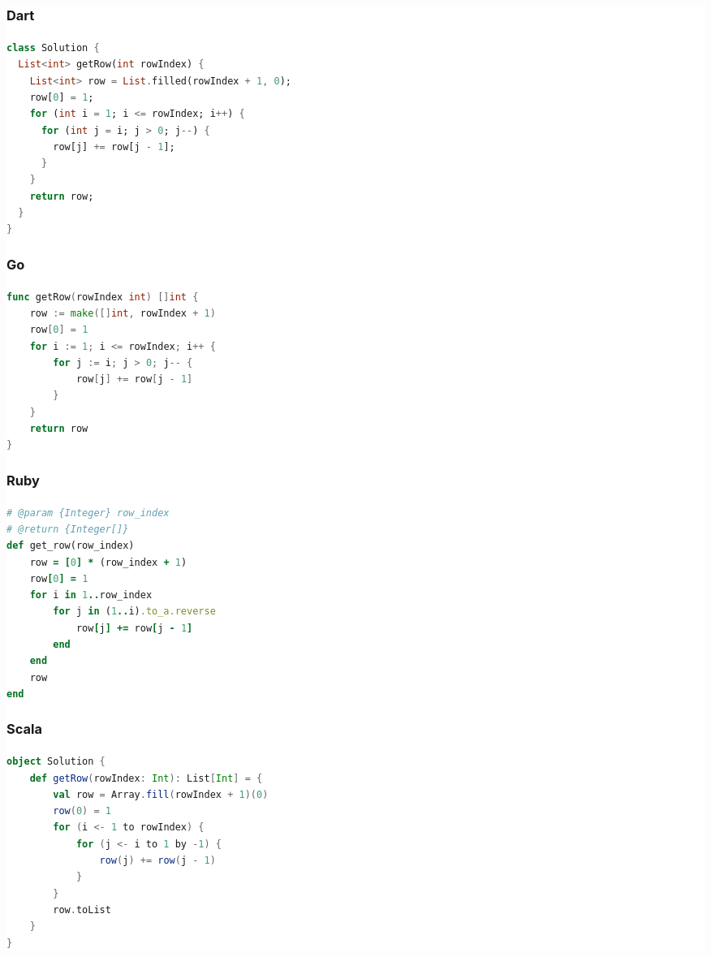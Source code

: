 ### Dart
```dart
class Solution {
  List<int> getRow(int rowIndex) {
    List<int> row = List.filled(rowIndex + 1, 0);
    row[0] = 1;
    for (int i = 1; i <= rowIndex; i++) {
      for (int j = i; j > 0; j--) {
        row[j] += row[j - 1];
      }
    }
    return row;
  }
}
```

### Go
```go
func getRow(rowIndex int) []int {
    row := make([]int, rowIndex + 1)
    row[0] = 1
    for i := 1; i <= rowIndex; i++ {
        for j := i; j > 0; j-- {
            row[j] += row[j - 1]
        }
    }
    return row
}
```

### Ruby
```ruby
# @param {Integer} row_index
# @return {Integer[]}
def get_row(row_index)
    row = [0] * (row_index + 1)
    row[0] = 1
    for i in 1..row_index
        for j in (1..i).to_a.reverse
            row[j] += row[j - 1]
        end
    end
    row
end
```

### Scala
```scala
object Solution {
    def getRow(rowIndex: Int): List[Int] = {
        val row = Array.fill(rowIndex + 1)(0)
        row(0) = 1
        for (i <- 1 to rowIndex) {
            for (j <- i to 1 by -1) {
                row(j) += row(j - 1)
            }
        }
        row.toList
    }
}
```
